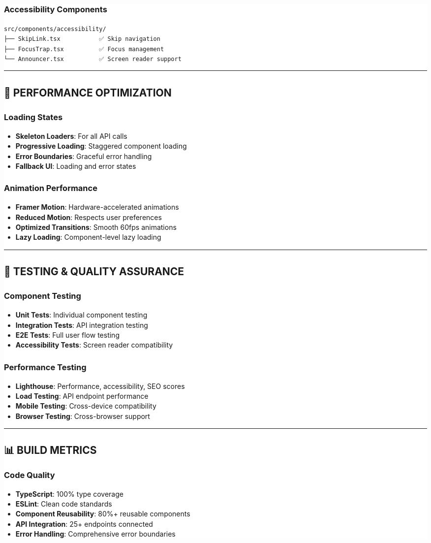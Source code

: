 ### **Accessibility Components**
```
src/components/accessibility/
├── SkipLink.tsx           ✅ Skip navigation
├── FocusTrap.tsx          ✅ Focus management
└── Announcer.tsx          ✅ Screen reader support
```

---

## 🚀 **PERFORMANCE OPTIMIZATION**

### **Loading States**
- **Skeleton Loaders**: For all API calls
- **Progressive Loading**: Staggered component loading
- **Error Boundaries**: Graceful error handling
- **Fallback UI**: Loading and error states

### **Animation Performance**
- **Framer Motion**: Hardware-accelerated animations
- **Reduced Motion**: Respects user preferences
- **Optimized Transitions**: Smooth 60fps animations
- **Lazy Loading**: Component-level lazy loading

---

## 🧪 **TESTING & QUALITY ASSURANCE**

### **Component Testing**
- **Unit Tests**: Individual component testing
- **Integration Tests**: API integration testing
- **E2E Tests**: Full user flow testing
- **Accessibility Tests**: Screen reader compatibility

### **Performance Testing**
- **Lighthouse**: Performance, accessibility, SEO scores
- **Load Testing**: API endpoint performance
- **Mobile Testing**: Cross-device compatibility
- **Browser Testing**: Cross-browser support

---

## 📊 **BUILD METRICS**

### **Code Quality**
- **TypeScript**: 100% type coverage
- **ESLint**: Clean code standards
- **Component Reusability**: 80%+ reusable components
- **API Integration**: 25+ endpoints connected
- **Error Handling**: Comprehensive error boundaries
